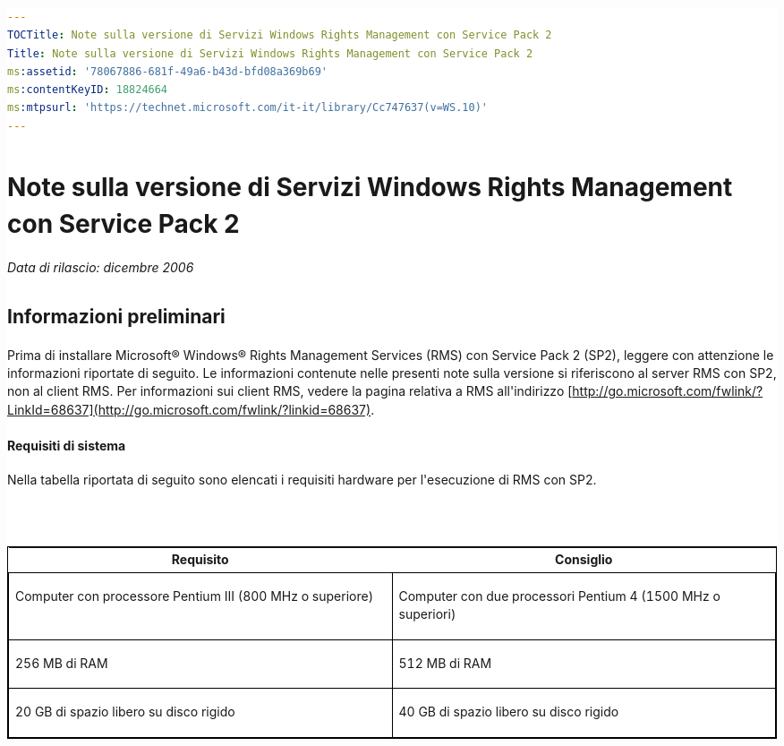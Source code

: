 ```yaml
---
TOCTitle: Note sulla versione di Servizi Windows Rights Management con Service Pack 2
Title: Note sulla versione di Servizi Windows Rights Management con Service Pack 2
ms:assetid: '78067886-681f-49a6-b43d-bfd08a369b69'
ms:contentKeyID: 18824664
ms:mtpsurl: 'https://technet.microsoft.com/it-it/library/Cc747637(v=WS.10)'
---
```


Note sulla versione di Servizi Windows Rights Management con Service Pack 2
===========================================================================

*Data di rilascio: dicembre 2006*

Informazioni preliminari
------------------------

Prima di installare Microsoft® Windows® Rights Management Services (RMS) con Service Pack 2 (SP2), leggere con attenzione le informazioni riportate di seguito. Le informazioni contenute nelle presenti note sulla versione si riferiscono al server RMS con SP2, non al client RMS. Per informazioni sui client RMS, vedere la pagina relativa a RMS all'indirizzo [http://go.microsoft.com/fwlink/?LinkId=68637](http://go.microsoft.com/fwlink/?linkid=68637).

#### Requisiti di sistema

Nella tabella riportata di seguito sono elencati i requisiti hardware per l'esecuzione di RMS con SP2.

###  

<p> </p>
<table style="border:1px solid black;">
<colgroup>
<col width="50%" />
<col width="50%" />
</colgroup>
<thead>
<tr class="header">
<th>Requisito</th>
<th>Consiglio</th>
</tr>
</thead>
<tbody>
<tr class="odd">
<td style="border:1px solid black;"><p>Computer con processore Pentium III (800 MHz o superiore)</p></td>
<td style="border:1px solid black;"><p>Computer con due processori Pentium 4 (1500 MHz o superiori)</p></td>
</tr>  
<tr class="even">
<td style="border:1px solid black;"><p>256 MB di RAM</p></td>
<td style="border:1px solid black;"><p>512 MB di RAM</p></td>
</tr>  
<tr class="odd">
<td style="border:1px solid black;"><p>20 GB di spazio libero su disco rigido</p></td>
<td style="border:1px solid black;"><p>40 GB di spazio libero su disco rigido</p></td>
</tr>  
</tbody>  
</table>
  